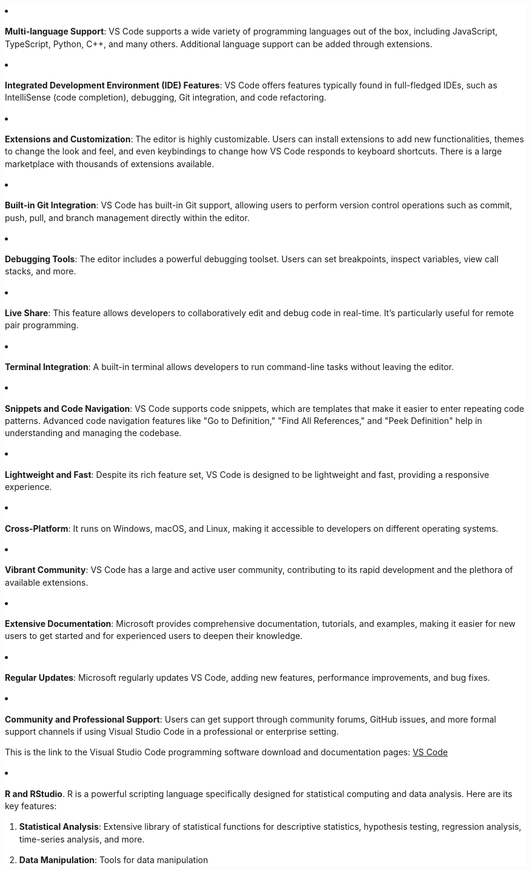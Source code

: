 <li><p><strong>Multi-language Support</strong>: VS Code supports a wide
variety of programming languages out of the box, including JavaScript,
TypeScript, Python, C++, and many others. Additional language support
can be added through extensions.</p></li>
<li><p><strong>Integrated Development Environment (IDE)
Features</strong>: VS Code offers features typically found in
full-fledged IDEs, such as IntelliSense (code completion), debugging,
Git integration, and code refactoring.</p></li>
<li><p><strong>Extensions and Customization</strong>: The editor is
highly customizable. Users can install extensions to add new
functionalities, themes to change the look and feel, and even
keybindings to change how VS Code responds to keyboard shortcuts. There
is a large marketplace with thousands of extensions available.</p></li>
<li><p><strong>Built-in Git Integration</strong>: VS Code has built-in
Git support, allowing users to perform version control operations such
as commit, push, pull, and branch management directly within the
editor.</p></li>
<li><p><strong>Debugging Tools</strong>: The editor includes a powerful
debugging toolset. Users can set breakpoints, inspect variables, view
call stacks, and more.</p></li>
<li><p><strong>Live Share</strong>: This feature allows developers to
collaboratively edit and debug code in real-time. It’s particularly
useful for remote pair programming.</p></li>
<li><p><strong>Terminal Integration</strong>: A built-in terminal allows
developers to run command-line tasks without leaving the
editor.</p></li>
<li><p><strong>Snippets and Code Navigation</strong>: VS Code supports
code snippets, which are templates that make it easier to enter
repeating code patterns. Advanced code navigation features like "Go to
Definition," "Find All References," and "Peek Definition" help in
understanding and managing the codebase.</p></li>
<li><p><strong>Lightweight and Fast</strong>: Despite its rich feature
set, VS Code is designed to be lightweight and fast, providing a
responsive experience.</p></li>
<li><p><strong>Cross-Platform</strong>: It runs on Windows, macOS, and
Linux, making it accessible to developers on different operating
systems.</p></li>
<li><p><strong>Vibrant Community</strong>: VS Code has a large and
active user community, contributing to its rapid development and the
plethora of available extensions.</p></li>
<li><p><strong>Extensive Documentation</strong>: Microsoft provides
comprehensive documentation, tutorials, and examples, making it easier
for new users to get started and for experienced users to deepen their
knowledge.</p></li>
<li><p><strong>Regular Updates</strong>: Microsoft regularly updates VS
Code, adding new features, performance improvements, and bug
fixes.</p></li>
<li><p><strong>Community and Professional Support</strong>: Users can
get support through community forums, GitHub issues, and more formal
support channels if using Visual Studio Code in a professional or
enterprise setting.</p>
<p>This is the link to the Visual Studio Code programming software
download and documentation pages: <a
href="https://code.visualstudio.com/">VS Code</a></p></li>
</ol></li>
<li><p><strong>R and RStudio</strong>. <span id="sec:org7f4612e"
label="sec:org7f4612e"></span> R is a powerful scripting language
specifically designed for statistical computing and data analysis. Here
are its key features:</p>
<ol>
<li><p><strong>Statistical Analysis</strong>: Extensive library of
statistical functions for descriptive statistics, hypothesis testing,
regression analysis, time-series analysis, and more.</p></li>
<li><p><strong>Data Manipulation</strong>: Tools for data manipulation
